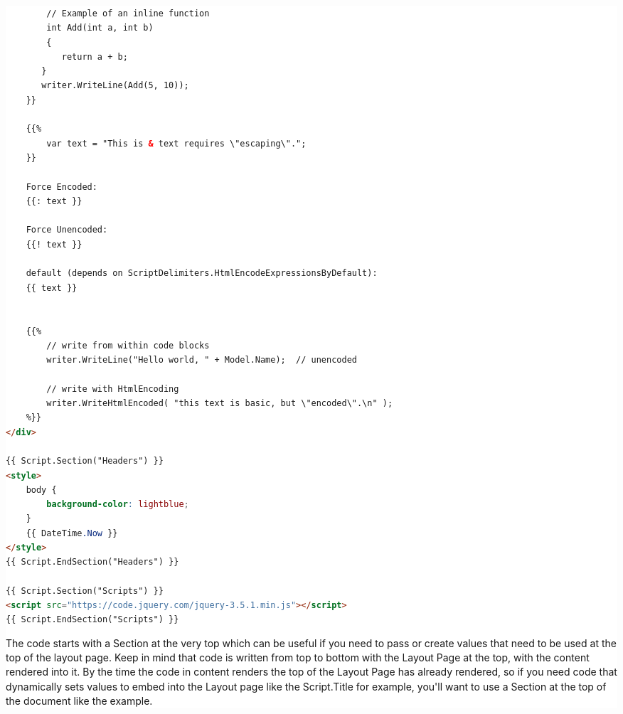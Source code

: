 ```html
        // Example of an inline function
        int Add(int a, int b)
        {
           return a + b;
       }
       writer.WriteLine(Add(5, 10));        
    }} 
  
    {{%
        var text = "This is & text requires \"escaping\".";
    }}

    Force Encoded:   
    {{: text }}

    Force Unencoded: 
    {{! text }}

    default (depends on ScriptDelimiters.HtmlEncodeExpressionsByDefault):
    {{ text }}
    
    
    {{%
        // write from within code blocks
        writer.WriteLine("Hello world, " + Model.Name);  // unencoded
        
        // write with HtmlEncoding
        writer.WriteHtmlEncoded( "this text is basic, but \"encoded\".\n" );
    %}}
</div>

{{ Script.Section("Headers") }}
<style>
    body {
        background-color: lightblue;
    }
    {{ DateTime.Now }}
</style>
{{ Script.EndSection("Headers") }}

{{ Script.Section("Scripts") }}
<script src="https://code.jquery.com/jquery-3.5.1.min.js"></script>
{{ Script.EndSection("Scripts") }}
```

The code starts with a Section at the very top which can be useful if you need to pass or create values that need to be used at the top of the layout page. Keep in mind that code is written from top to bottom with the Layout Page at the top, with the content rendered into it. By the time the code in content renders the top of the Layout Page has already rendered, so if you need code that dynamically sets values to embed into the Layout page like the Script.Title for example, you'll want to use a Section at the top of the document like the example.
